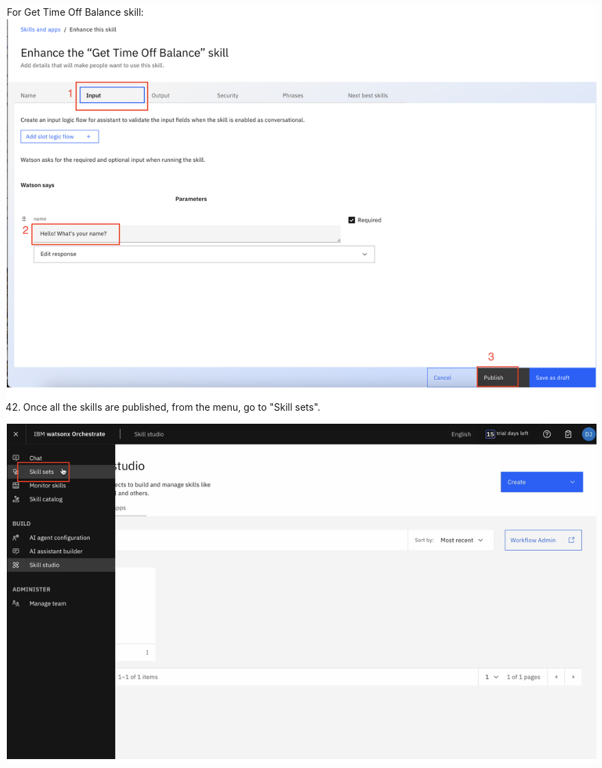 For Get Time Off Balance skill:
<img width="1000" alt="image" src="hands-on-lab-assets/image8.1.png">

42.	Once all the skills are published, from the menu, go to "Skill sets".

<img width="1000" alt="image" src="hands-on-lab-assets/image10.png">
